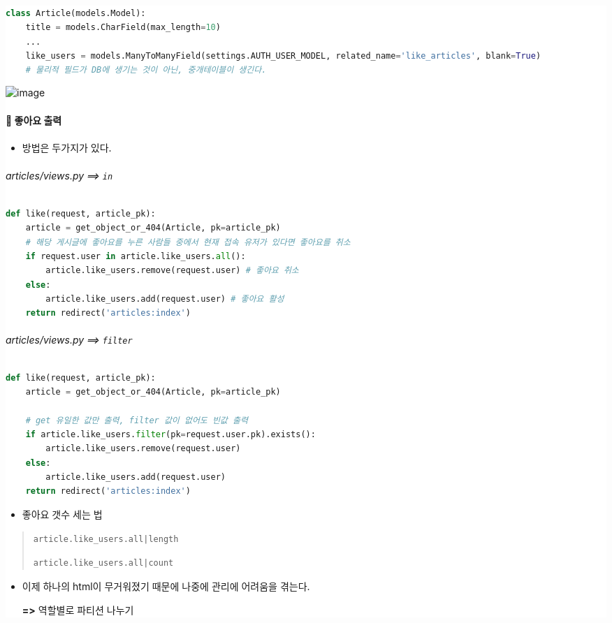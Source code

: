 ```python
class Article(models.Model):
    title = models.CharField(max_length=10)
    ...
	like_users = models.ManyToManyField(settings.AUTH_USER_MODEL, related_name='like_articles', blank=True)
    # 물리적 필드가 DB에 생기는 것이 아닌, 중개테이블이 생긴다.
```

![image](https://user-images.githubusercontent.com/52684457/67264612-93c00080-f4e6-11e9-9ae1-8424856deb14.png)



#### :black_heart: 좋아요 출력

- 방법은 두가지가 있다.

###### articles/views.py ==> `in`

```python
def like(request, article_pk):
    article = get_object_or_404(Article, pk=article_pk)
    # 해당 게시글에 좋아요를 누른 사람들 중에서 현재 접속 유저가 있다면 좋아요를 취소
    if request.user in article.like_users.all():
        article.like_users.remove(request.user) # 좋아요 취소
    else:
        article.like_users.add(request.user) # 좋아요 활성
    return redirect('articles:index')
```

###### articles/views.py ==> `filter`

```python
def like(request, article_pk):
    article = get_object_or_404(Article, pk=article_pk)

    # get 유일한 값만 출력, filter 값이 없어도 빈값 출력
    if article.like_users.filter(pk=request.user.pk).exists():
        article.like_users.remove(request.user)
    else:
        article.like_users.add(request.user)
    return redirect('articles:index')
```



- 좋아요 갯수 세는 법

> `article.like_users.all|length`
>
> `article.like_users.all|count`





- 이제 하나의 html이 무거워졌기 때문에 나중에 관리에 어려움을 겪는다. 

  **=>** 역할별로 파티션 나누기

